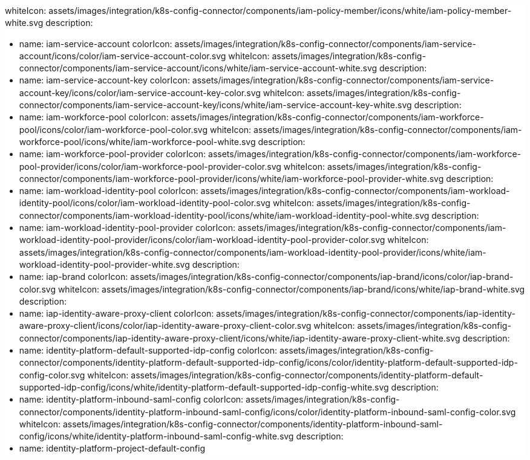   whiteIcon: assets/images/integration/k8s-config-connector/components/iam-policy-member/icons/white/iam-policy-member-white.svg
  description: 
- name: iam-service-account
  colorIcon: assets/images/integration/k8s-config-connector/components/iam-service-account/icons/color/iam-service-account-color.svg
  whiteIcon: assets/images/integration/k8s-config-connector/components/iam-service-account/icons/white/iam-service-account-white.svg
  description: 
- name: iam-service-account-key
  colorIcon: assets/images/integration/k8s-config-connector/components/iam-service-account-key/icons/color/iam-service-account-key-color.svg
  whiteIcon: assets/images/integration/k8s-config-connector/components/iam-service-account-key/icons/white/iam-service-account-key-white.svg
  description: 
- name: iam-workforce-pool
  colorIcon: assets/images/integration/k8s-config-connector/components/iam-workforce-pool/icons/color/iam-workforce-pool-color.svg
  whiteIcon: assets/images/integration/k8s-config-connector/components/iam-workforce-pool/icons/white/iam-workforce-pool-white.svg
  description: 
- name: iam-workforce-pool-provider
  colorIcon: assets/images/integration/k8s-config-connector/components/iam-workforce-pool-provider/icons/color/iam-workforce-pool-provider-color.svg
  whiteIcon: assets/images/integration/k8s-config-connector/components/iam-workforce-pool-provider/icons/white/iam-workforce-pool-provider-white.svg
  description: 
- name: iam-workload-identity-pool
  colorIcon: assets/images/integration/k8s-config-connector/components/iam-workload-identity-pool/icons/color/iam-workload-identity-pool-color.svg
  whiteIcon: assets/images/integration/k8s-config-connector/components/iam-workload-identity-pool/icons/white/iam-workload-identity-pool-white.svg
  description: 
- name: iam-workload-identity-pool-provider
  colorIcon: assets/images/integration/k8s-config-connector/components/iam-workload-identity-pool-provider/icons/color/iam-workload-identity-pool-provider-color.svg
  whiteIcon: assets/images/integration/k8s-config-connector/components/iam-workload-identity-pool-provider/icons/white/iam-workload-identity-pool-provider-white.svg
  description: 
- name: iap-brand
  colorIcon: assets/images/integration/k8s-config-connector/components/iap-brand/icons/color/iap-brand-color.svg
  whiteIcon: assets/images/integration/k8s-config-connector/components/iap-brand/icons/white/iap-brand-white.svg
  description: 
- name: iap-identity-aware-proxy-client
  colorIcon: assets/images/integration/k8s-config-connector/components/iap-identity-aware-proxy-client/icons/color/iap-identity-aware-proxy-client-color.svg
  whiteIcon: assets/images/integration/k8s-config-connector/components/iap-identity-aware-proxy-client/icons/white/iap-identity-aware-proxy-client-white.svg
  description: 
- name: identity-platform-default-supported-idp-config
  colorIcon: assets/images/integration/k8s-config-connector/components/identity-platform-default-supported-idp-config/icons/color/identity-platform-default-supported-idp-config-color.svg
  whiteIcon: assets/images/integration/k8s-config-connector/components/identity-platform-default-supported-idp-config/icons/white/identity-platform-default-supported-idp-config-white.svg
  description: 
- name: identity-platform-inbound-saml-config
  colorIcon: assets/images/integration/k8s-config-connector/components/identity-platform-inbound-saml-config/icons/color/identity-platform-inbound-saml-config-color.svg
  whiteIcon: assets/images/integration/k8s-config-connector/components/identity-platform-inbound-saml-config/icons/white/identity-platform-inbound-saml-config-white.svg
  description: 
- name: identity-platform-project-default-config